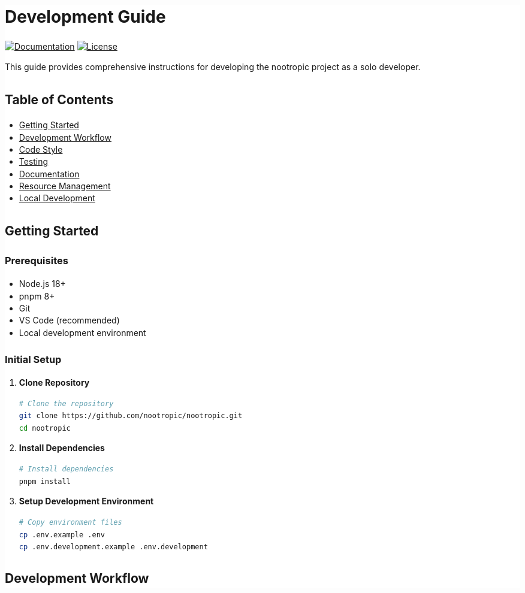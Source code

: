 # Development Guide

[![Documentation](https://img.shields.io/badge/docs-latest-blue.svg)](https://docs.nootropic.dev)
[![License](https://img.shields.io/badge/license-MIT-green.svg)](LICENSE)

This guide provides comprehensive instructions for developing the nootropic project as a solo developer.

## Table of Contents

- [Getting Started](#getting-started)
- [Development Workflow](#development-workflow)
- [Code Style](#code-style)
- [Testing](#testing)
- [Documentation](#documentation)
- [Resource Management](#resource-management)
- [Local Development](#local-development)

## Getting Started

### Prerequisites

- Node.js 18+
- pnpm 8+
- Git
- VS Code (recommended)
- Local development environment

### Initial Setup

1. **Clone Repository**
   ```bash
   # Clone the repository
   git clone https://github.com/nootropic/nootropic.git
   cd nootropic
   ```

2. **Install Dependencies**
   ```bash
   # Install dependencies
   pnpm install
   ```

3. **Setup Development Environment**
   ```bash
   # Copy environment files
   cp .env.example .env
   cp .env.development.example .env.development
   ```

## Development Workflow
